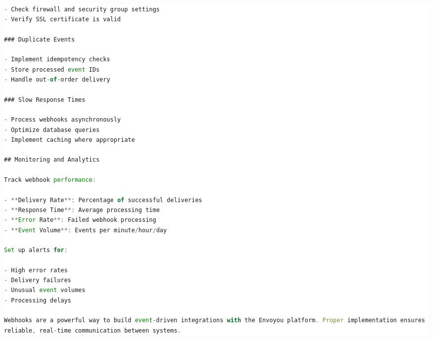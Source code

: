 ```javascript
- Check firewall and security group settings
- Verify SSL certificate is valid

### Duplicate Events

- Implement idempotency checks
- Store processed event IDs
- Handle out-of-order delivery

### Slow Response Times

- Process webhooks asynchronously
- Optimize database queries
- Implement caching where appropriate

## Monitoring and Analytics

Track webhook performance:

- **Delivery Rate**: Percentage of successful deliveries
- **Response Time**: Average processing time
- **Error Rate**: Failed webhook processing
- **Event Volume**: Events per minute/hour/day

Set up alerts for:

- High error rates
- Delivery failures
- Unusual event volumes
- Processing delays

Webhooks are a powerful way to build event-driven integrations with the Envoyou platform. Proper implementation ensures reliable, real-time communication between systems.
